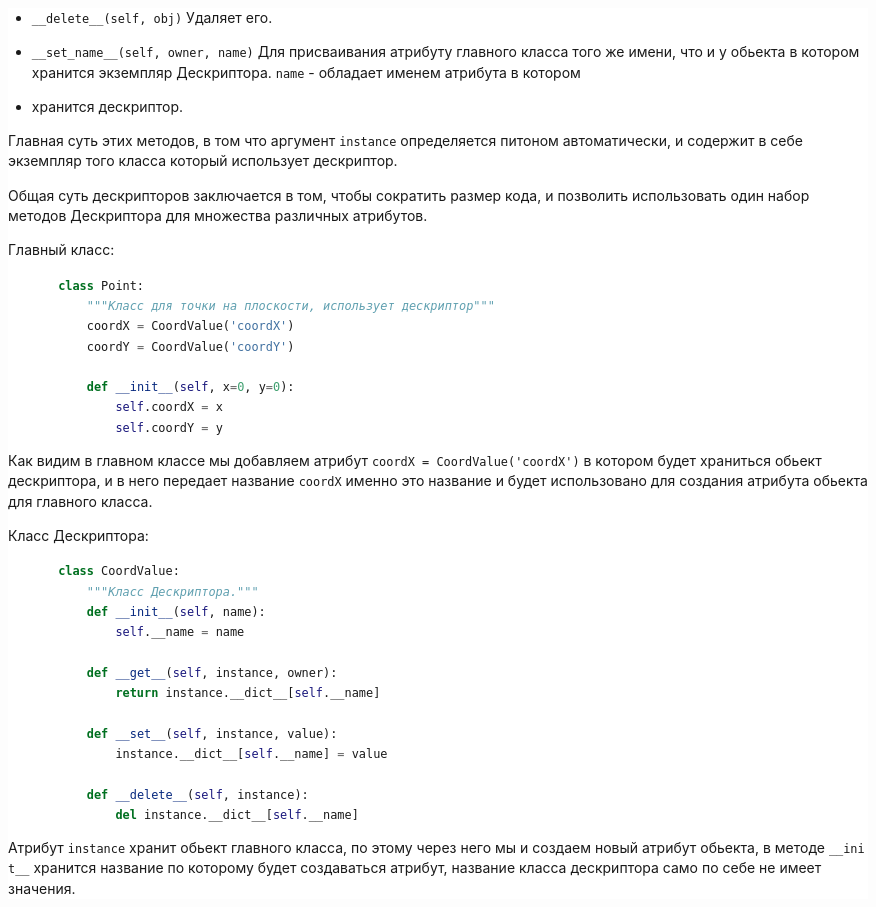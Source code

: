 
- `__delete__(self, obj)` Удаляет его.


- `__set_name__(self, owner, name)` Для присваивания атрибуту
главного класса того же имени, что и у обьекта в котором хранится
экземпляр Дескриптора. `name` - обладает именем атрибута в котором
- хранится дескриптор.

Главная суть этих методов, в том что аргумент `instance` определяется 
питоном автоматически, и содержит в себе экземпляр того класса который
использует дескриптор.

Общая суть дескрипторов заключается в том, чтобы сократить размер
кода, и позволить использовать один набор методов Дескриптора для
множества различных атрибутов.

Главный класс:

```python
       class Point:
           """Класс для точки на плоскости, использует дескриптор"""
           coordX = CoordValue('coordX')
           coordY = CoordValue('coordY')
   
           def __init__(self, x=0, y=0):
               self.coordX = x
               self.coordY = y
```

Как видим в главном классе мы добавляем атрибут 
`coordX = CoordValue('coordX')` в котором будет храниться обьект 
дескриптора, и в него передает название `coordX` именно это название
и будет использовано для создания атрибута обьекта для главного класса.

Класс Дескриптора:

```python
       class CoordValue:
           """Класс Дескриптора."""
           def __init__(self, name):
               self.__name = name
   
           def __get__(self, instance, owner):
               return instance.__dict__[self.__name]
   
           def __set__(self, instance, value):
               instance.__dict__[self.__name] = value
   
           def __delete__(self, instance):
               del instance.__dict__[self.__name]
```

Атрибут `instance` хранит обьект главного класса, по этому через
него мы и создаем новый атрибут обьекта, в методе `__init__`
хранится название по которому будет создаваться атрибут, название
класса дескриптора само по себе не имеет значения.
